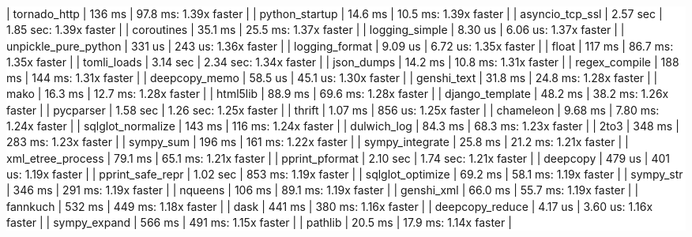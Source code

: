 | tornado_http             | 136 ms                                                 | 97.8 ms: 1.39x faster                                                   |
| python_startup           | 14.6 ms                                                | 10.5 ms: 1.39x faster                                                   |
| asyncio_tcp_ssl          | 2.57 sec                                               | 1.85 sec: 1.39x faster                                                  |
| coroutines               | 35.1 ms                                                | 25.5 ms: 1.37x faster                                                   |
| logging_simple           | 8.30 us                                                | 6.06 us: 1.37x faster                                                   |
| unpickle_pure_python     | 331 us                                                 | 243 us: 1.36x faster                                                    |
| logging_format           | 9.09 us                                                | 6.72 us: 1.35x faster                                                   |
| float                    | 117 ms                                                 | 86.7 ms: 1.35x faster                                                   |
| tomli_loads              | 3.14 sec                                               | 2.34 sec: 1.34x faster                                                  |
| json_dumps               | 14.2 ms                                                | 10.8 ms: 1.31x faster                                                   |
| regex_compile            | 188 ms                                                 | 144 ms: 1.31x faster                                                    |
| deepcopy_memo            | 58.5 us                                                | 45.1 us: 1.30x faster                                                   |
| genshi_text              | 31.8 ms                                                | 24.8 ms: 1.28x faster                                                   |
| mako                     | 16.3 ms                                                | 12.7 ms: 1.28x faster                                                   |
| html5lib                 | 88.9 ms                                                | 69.6 ms: 1.28x faster                                                   |
| django_template          | 48.2 ms                                                | 38.2 ms: 1.26x faster                                                   |
| pycparser                | 1.58 sec                                               | 1.26 sec: 1.25x faster                                                  |
| thrift                   | 1.07 ms                                                | 856 us: 1.25x faster                                                    |
| chameleon                | 9.68 ms                                                | 7.80 ms: 1.24x faster                                                   |
| sqlglot_normalize        | 143 ms                                                 | 116 ms: 1.24x faster                                                    |
| dulwich_log              | 84.3 ms                                                | 68.3 ms: 1.23x faster                                                   |
| 2to3                     | 348 ms                                                 | 283 ms: 1.23x faster                                                    |
| sympy_sum                | 196 ms                                                 | 161 ms: 1.22x faster                                                    |
| sympy_integrate          | 25.8 ms                                                | 21.2 ms: 1.21x faster                                                   |
| xml_etree_process        | 79.1 ms                                                | 65.1 ms: 1.21x faster                                                   |
| pprint_pformat           | 2.10 sec                                               | 1.74 sec: 1.21x faster                                                  |
| deepcopy                 | 479 us                                                 | 401 us: 1.19x faster                                                    |
| pprint_safe_repr         | 1.02 sec                                               | 853 ms: 1.19x faster                                                    |
| sqlglot_optimize         | 69.2 ms                                                | 58.1 ms: 1.19x faster                                                   |
| sympy_str                | 346 ms                                                 | 291 ms: 1.19x faster                                                    |
| nqueens                  | 106 ms                                                 | 89.1 ms: 1.19x faster                                                   |
| genshi_xml               | 66.0 ms                                                | 55.7 ms: 1.19x faster                                                   |
| fannkuch                 | 532 ms                                                 | 449 ms: 1.18x faster                                                    |
| dask                     | 441 ms                                                 | 380 ms: 1.16x faster                                                    |
| deepcopy_reduce          | 4.17 us                                                | 3.60 us: 1.16x faster                                                   |
| sympy_expand             | 566 ms                                                 | 491 ms: 1.15x faster                                                    |
| pathlib                  | 20.5 ms                                                | 17.9 ms: 1.14x faster                                                   |